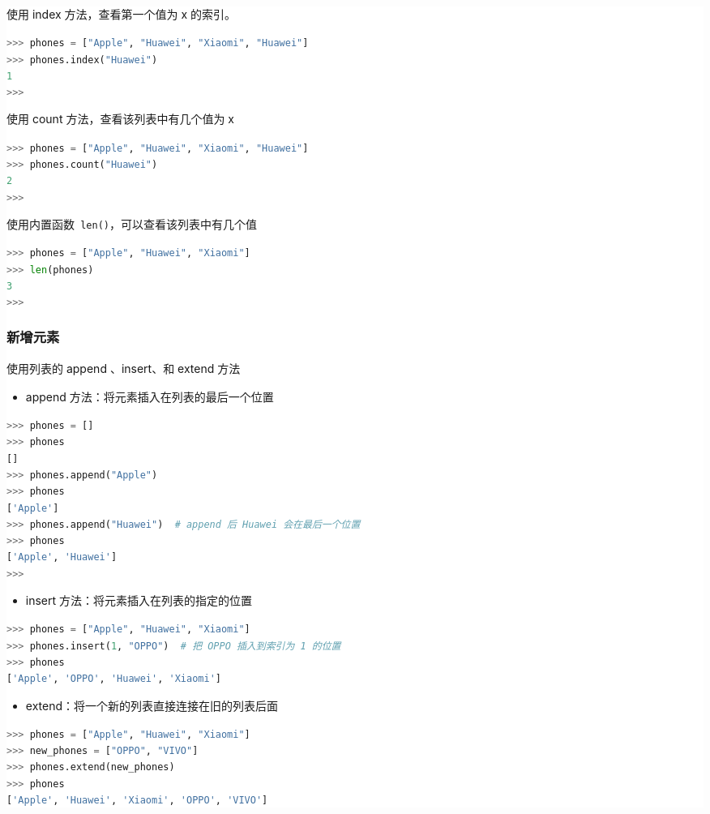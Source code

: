使用 index 方法，查看第一个值为 x 的索引。

```python
>>> phones = ["Apple", "Huawei", "Xiaomi", "Huawei"]
>>> phones.index("Huawei")
1
>>>
```

使用 count 方法，查看该列表中有几个值为 x 

```python
>>> phones = ["Apple", "Huawei", "Xiaomi", "Huawei"]
>>> phones.count("Huawei")
2
>>>
```

使用内置函数` len()`，可以查看该列表中有几个值

```python
>>> phones = ["Apple", "Huawei", "Xiaomi"]
>>> len(phones)
3
>>>
```

### 新增元素

使用列表的 append 、insert、和 extend 方法 

- append 方法：将元素插入在列表的最后一个位置

```python
>>> phones = []
>>> phones
[]
>>> phones.append("Apple")
>>> phones
['Apple']
>>> phones.append("Huawei")  # append 后 Huawei 会在最后一个位置
>>> phones
['Apple', 'Huawei']
>>>
```

- insert 方法：将元素插入在列表的指定的位置

```python
>>> phones = ["Apple", "Huawei", "Xiaomi"]
>>> phones.insert(1, "OPPO")  # 把 OPPO 插入到索引为 1 的位置
>>> phones
['Apple', 'OPPO', 'Huawei', 'Xiaomi']
```

- extend：将一个新的列表直接连接在旧的列表后面

```python
>>> phones = ["Apple", "Huawei", "Xiaomi"]
>>> new_phones = ["OPPO", "VIVO"]
>>> phones.extend(new_phones)
>>> phones
['Apple', 'Huawei', 'Xiaomi', 'OPPO', 'VIVO']
```

